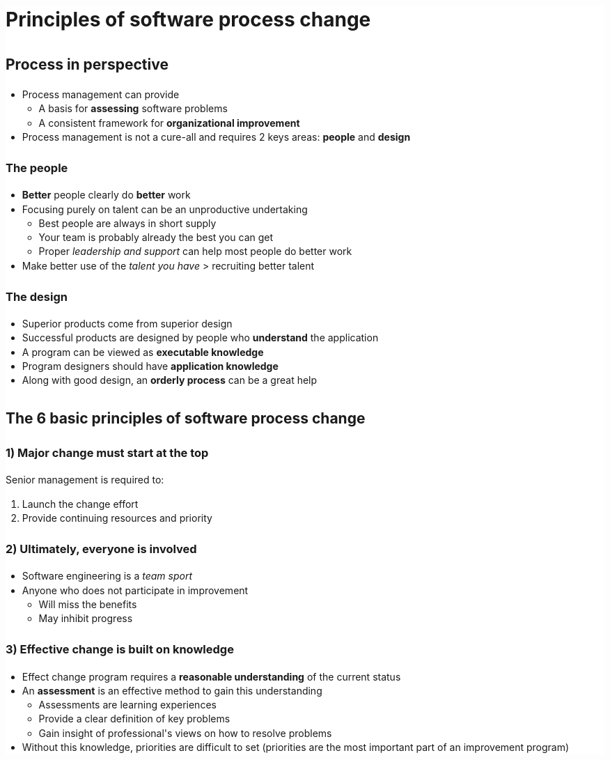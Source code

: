 # Principles of software process change

## Process in perspective

- Process management can provide
  - A basis for **assessing** software problems
  - A consistent framework for **organizational improvement**
- Process management is not a cure-all and requires 2 keys areas: **people** and **design**

### The people

- **Better** people clearly do **better** work
- Focusing purely on talent can be an unproductive undertaking
  - Best people are always in short supply
  - Your team is probably already the best you can get
  - Proper *leadership and support* can help most people do better work
- Make better use of the *talent you have* > recruiting better talent

### The design

- Superior products come from superior design
- Successful products are designed by people who **understand** the application
- A program can be viewed as **executable knowledge**
- Program designers should have **application knowledge**
- Along with good design, an **orderly process** can be a great help

## The 6 basic principles of software process change

### 1) Major change must start at the top

Senior management is required to:

1) Launch the change effort
2) Provide continuing resources and priority

### 2) Ultimately, everyone is involved

- Software engineering is a *team sport*
- Anyone who does not participate in improvement
  - Will miss the benefits
  - May inhibit progress

### 3) Effective change is built on knowledge

- Effect change program requires a **reasonable understanding** of the current status
- An **assessment** is an effective method to gain this understanding
  - Assessments are learning experiences
  - Provide a clear definition of key problems
  - Gain insight of professional's views on how to resolve problems
- Without this knowledge, priorities are difficult to set (priorities are the most important part of an improvement program)
